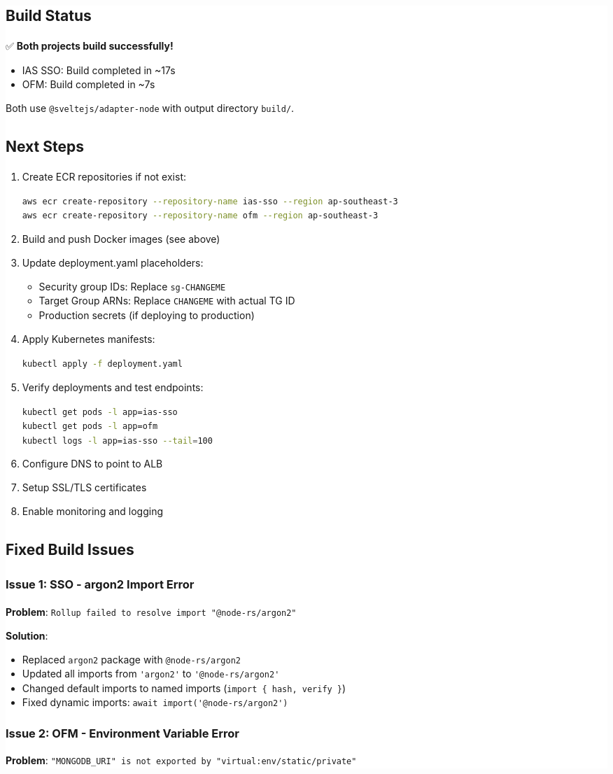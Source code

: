 ## Build Status

✅ **Both projects build successfully!**

- IAS SSO: Build completed in ~17s
- OFM: Build completed in ~7s

Both use `@sveltejs/adapter-node` with output directory `build/`.

## Next Steps

1. Create ECR repositories if not exist:
   ```bash
   aws ecr create-repository --repository-name ias-sso --region ap-southeast-3
   aws ecr create-repository --repository-name ofm --region ap-southeast-3
   ```

2. Build and push Docker images (see above)

3. Update deployment.yaml placeholders:
   - Security group IDs: Replace `sg-CHANGEME`
   - Target Group ARNs: Replace `CHANGEME` with actual TG ID
   - Production secrets (if deploying to production)

4. Apply Kubernetes manifests:
   ```bash
   kubectl apply -f deployment.yaml
   ```

5. Verify deployments and test endpoints:
   ```bash
   kubectl get pods -l app=ias-sso
   kubectl get pods -l app=ofm
   kubectl logs -l app=ias-sso --tail=100
   ```

6. Configure DNS to point to ALB

7. Setup SSL/TLS certificates

8. Enable monitoring and logging

## Fixed Build Issues

### Issue 1: SSO - argon2 Import Error
**Problem**: `Rollup failed to resolve import "@node-rs/argon2"`

**Solution**:
- Replaced `argon2` package with `@node-rs/argon2`
- Updated all imports from `'argon2'` to `'@node-rs/argon2'`
- Changed default imports to named imports (`import { hash, verify }`)
- Fixed dynamic imports: `await import('@node-rs/argon2')`

### Issue 2: OFM - Environment Variable Error
**Problem**: `"MONGODB_URI" is not exported by "virtual:env/static/private"`
